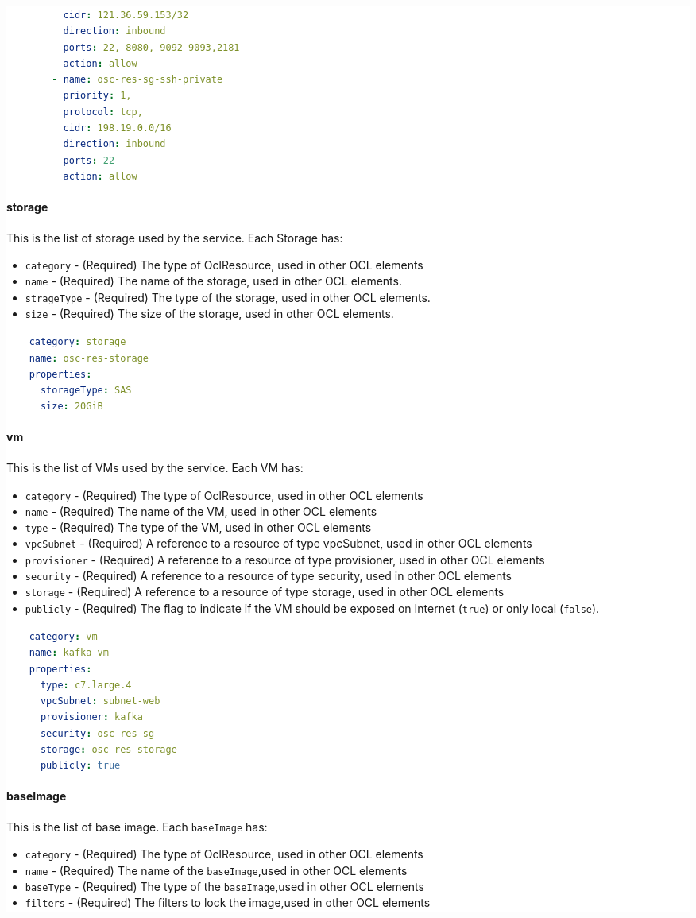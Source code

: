 ```YAML
          cidr: 121.36.59.153/32
          direction: inbound
          ports: 22, 8080, 9092-9093,2181
          action: allow
        - name: osc-res-sg-ssh-private
          priority: 1,
          protocol: tcp,
          cidr: 198.19.0.0/16
          direction: inbound
          ports: 22
          action: allow
```
#### storage
This is the list of storage used by the service. Each Storage has:
* `category` - (Required) The type of OclResource, used in other OCL elements
* `name` - (Required) The name of the storage, used in other OCL elements.
* `strageType` - (Required) The type of the storage, used in other OCL elements.
* `size` - (Required) The size of the storage, used in other OCL elements.

```YAML
    category: storage
    name: osc-res-storage
    properties:
      storageType: SAS
      size: 20GiB
```
#### vm

This is the list of VMs used by the service. Each VM has:
* `category` - (Required) The type of OclResource, used in other OCL elements
* `name` - (Required) The name of the VM, used in other OCL elements
* `type` - (Required) The type of the VM, used in other OCL elements
* `vpcSubnet` - (Required) A reference to a resource of type vpcSubnet, used in other OCL elements
* `provisioner` - (Required) A reference to a resource of type provisioner, used in other OCL elements
* `security` - (Required) A reference to a resource of type security, used in other OCL elements
* `storage` - (Required) A reference to a resource of type storage, used in other OCL elements
* `publicly` - (Required) The flag to indicate if the VM should be exposed on Internet (`true`) or only local (`false`).

```YAML
    category: vm
    name: kafka-vm
    properties:
      type: c7.large.4
      vpcSubnet: subnet-web
      provisioner: kafka
      security: osc-res-sg
      storage: osc-res-storage
      publicly: true
```
#### baseImage
This is the list of base image. Each `baseImage` has:
* `category` - (Required) The type of OclResource, used in other OCL elements
* `name` - (Required) The name of the `baseImage`,used in other OCL elements
* `baseType` - (Required) The type of the `baseImage`,used in other OCL elements
* `filters` - (Required) The filters to lock the image,used in other OCL elements
